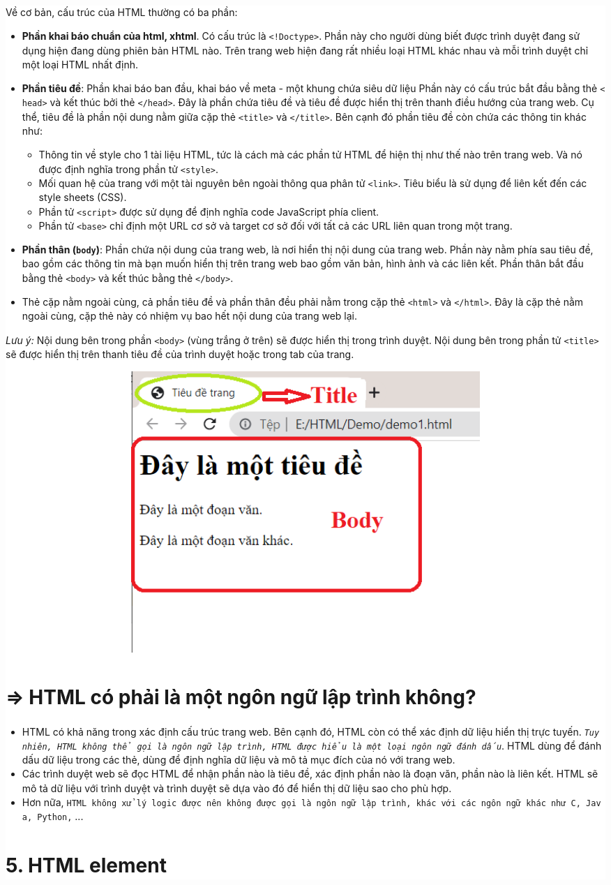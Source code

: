 Về cơ bản, cấu trúc của HTML thường có ba phần:

- **Phần khai báo chuẩn của html, xhtml**. Có cấu trúc là `<!Doctype>`.
Phần này cho người dùng biết được trình duyệt đang sử dụng hiện đang dùng phiên bản HTML nào. Trên trang web hiện đang rất nhiều loại HTML khác nhau và mỗi trình duyệt chỉ một loại HTML nhất định.

- **Phần tiêu đề**: Phần khai báo ban đầu, khai báo về meta - một khung chứa siêu dữ liệu
Phần này có cấu trúc bắt đầu bằng thẻ `<head>` và kết thúc bởi thẻ `</head>`. Đây là phần chứa tiêu đề và tiêu đề được hiển thị trên thanh điều hướng của trang web. Cụ thể, tiêu đề là phần nội dung nằm giữa cặp thẻ `<title>` và `</title>`. Bên cạnh đó phần tiêu đề còn chứa các thông tin khác như:  
    - Thông tin về style cho 1 tài liệu HTML, tức là cách mà các phần tử HTML để hiện thị như thế nào trên trang web. Và nó được định nghĩa trong phần tử `<style>`.  
    - Mối quan hệ của trang với một tài nguyên bên ngoài thông qua phân tử `<link>`. Tiêu biểu là sử dụng để liên kết đến các style sheets (CSS).
    - Phần tử `<script>` được sử dụng để định nghĩa  code JavaScript phía client.
    - Phần tử `<base>` chỉ định một URL cơ sở và target cơ sở đối với tất cả các URL liên quan trong một trang.

- **Phần thân (`body`)**: Phần chứa nội dung của trang web, là nơi hiển thị nội dung của trang web.
Phần này nằm phía sau tiêu đề, bao gồm các thông tin mà bạn muốn hiển thị trên trang web bao gồm văn bản, hình ảnh và các liên kết. Phần thân bắt đầu bằng thẻ `<body>` và kết thúc bằng thẻ `</body>`.

- Thẻ cặp nằm ngoài cùng, cả phần tiêu đề và phần thân đều phải nằm trong cặp thẻ `<html>` và `</html>`. Đây là cặp thẻ nằm ngoài cùng, cặp thẻ này có nhiệm vụ bao hết nội dung của trang web lại. 

*Lưu ý:* Nội dung bên trong phần `<body>` (vùng trắng ở trên) sẽ được hiển thị trong trình duyệt. Nội dung bên trong phần tử `<title>` sẽ được hiển thị trên thanh tiêu đề của trình duyệt hoặc trong tab của trang.
<p align = "center">
<img width = 500 src="../images/lesson1/ex1.png">
</p>

# **=> HTML có phải là một ngôn ngữ lập trình không?**  
- HTML có khả năng trong xác định cấu trúc trang web. Bên cạnh đó, HTML còn có thể xác định dữ liệu hiển thị trực tuyến. *`Tuy nhiên, HTML không thể gọi là ngôn ngữ lập trình, HTML được hiểu là một loại ngôn ngữ đánh dấu`*. HTML dùng để đánh dấu dữ liệu trong các thẻ, dùng để định nghĩa dữ liệu và mô tả mục đích của nó với trang web.
- Các trình duyệt web sẽ đọc HTML để nhận phần nào là tiêu đề, xác định phần nào là đoạn văn, phần nào là liên kết. HTML sẽ mô tả dữ liệu với trình duyệt và trình duyệt sẽ dựa vào đó để hiển thị dữ liệu sao cho phù hợp. 
- Hơn nữa, `HTML không xử lý logic được nên không được gọi là ngôn ngữ lập trình, khác với các ngôn ngữ khác như C, Java, Python,` ...
# 5. HTML element